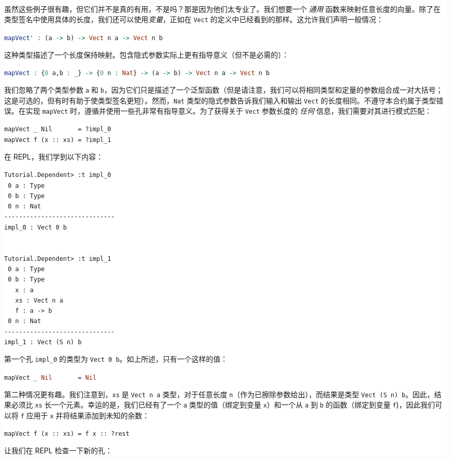 虽然这些例子很有趣，但它们并不是真的有用，不是吗？那是因为他们太专业了。我们想要一个 *通用* 函数来映射任意长度的向量。除了在类型签名中使用具体的长度，我们还可以使用*变量*，正如在 `Vect` 的定义中已经看到的那样。这允许我们声明一般情况：

```idris
mapVect' : (a -> b) -> Vect n a -> Vect n b
```

这种类型描述了一个长度保持映射。包含隐式参数实际上更有指导意义（但不是必需的）：

```idris
mapVect : {0 a,b : _} -> {0 n : Nat} -> (a -> b) -> Vect n a -> Vect n b
```

我们忽略了两个类型参数 `a` 和 `b`，因为它们只是描述了一个泛型函数（但是请注意，我们可以将相同类型和定量的参数组合成一对大括号；这是可选的，但有时有助于使类型签名更短）。然而，`Nat` 类型的隐式参数告诉我们输入和输出 `Vect` 的长度相同。不遵守本合约属于类型错误。在实现 `mapVect` 时，遵循并使用一些孔非常有指导意义。为了获得关于 `Vect` 参数长度的 *任何* 信息，我们需要对其进行模式匹配：

```repl
mapVect _ Nil       = ?impl_0
mapVect f (x :: xs) = ?impl_1
```

在 REPL，我们学到以下内容：

```repl
Tutorial.Dependent> :t impl_0
 0 a : Type
 0 b : Type
 0 n : Nat
------------------------------
impl_0 : Vect 0 b


Tutorial.Dependent> :t impl_1
 0 a : Type
 0 b : Type
   x : a
   xs : Vect n a
   f : a -> b
 0 n : Nat
------------------------------
impl_1 : Vect (S n) b
```

第一个孔 `impl_0` 的类型为 `Vect 0 b`。如上所述，只有一个这样的值：

```idris
mapVect _ Nil       = Nil
```

第二种情况更有趣。我们注意到，`xs` 是 `Vect n a` 类型，对于任意长度 `n`（作为已擦除参数给出），而结果是类型 `Vect (S n) b`。因此，结果必须比 `xs` 长一个元素。幸运的是，我们已经有了一个 `a` 类型的值（绑定到变量 `x`）和一个从 `a` 到 `b` 的函数（绑定到变量 `f`)，因此我们可以将 `f` 应用于 `x` 并将结果添加到未知的余数：

```repl
mapVect f (x :: xs) = f x :: ?rest
```

让我们在 REPL 检查一下新的孔：
